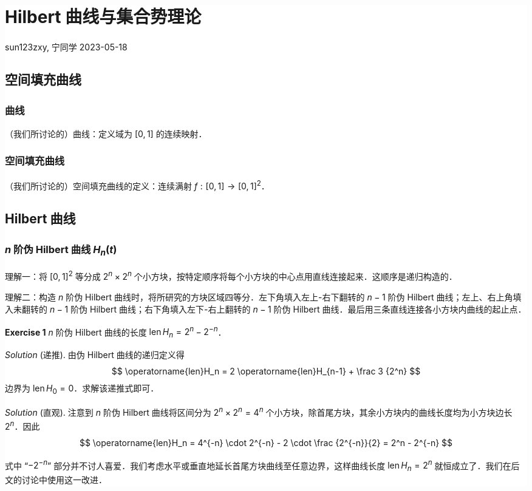 # Hilbert 曲线与集合势理论
sun123zxy, 宁同学
2023-05-18

<div class="hidden">

</div>

## 空间填充曲线

### 曲线

（我们所讨论的）曲线：定义域为 $[0,1]$ 的连续映射．

### 空间填充曲线

（我们所讨论的）空间填充曲线的定义：连续满射 $f: [0,1] \to [0,1]^2$．

## Hilbert 曲线

### $n$ 阶伪 Hilbert 曲线 $H_n(t)$

理解一：将 $[0,1]^2$ 等分成 $2^n \times 2^n$ 个小方块，按特定顺序将每个小方块的中心点用直线连接起来．这顺序是递归构造的．

理解二：构造 $n$ 阶伪 Hilbert 曲线时，将所研究的方块区域四等分．左下角填入左上-右下翻转的 $n-1$ 阶伪 Hilbert 曲线；左上、右上角填入未翻转的 $n-1$ 阶伪 Hilbert 曲线；右下角填入左下-右上翻转的 $n-1$ 阶伪 Hilbert 曲线．最后用三条直线连接各小方块内曲线的起止点．

<div id="exr-fakehil-len" class="theorem exercise">

<span class="theorem-title">**Exercise 1**</span> $n$ 阶伪 Hilbert 曲线的长度 $\operatorname{len}H_n = 2^n - 2^{-n}$．

</div>

<div class="proof solution">

<span class="proof-title">*Solution* (递推). </span>由伪 Hilbert 曲线的递归定义得
$$
\operatorname{len}H_n = 2 \operatorname{len}H_{n-1} + \frac 3 {2^n}
$$
边界为 $\operatorname{len}H_0 = 0$．求解该递推式即可．

</div>

<div class="proof solution">

<span class="proof-title">*Solution* (直观). </span>注意到 $n$ 阶伪 Hilbert 曲线将区间分为 $2^n \times 2^n = 4^n$ 个小方块，除首尾方块，其余小方块内的曲线长度均为小方块边长 $2^n$．因此
$$
\operatorname{len}H_n = 4^{-n} \cdot 2^{-n} - 2 \cdot \frac {2^{-n}}{2} = 2^n - 2^{-n}
$$

</div>

式中 “$- 2^{-n}$” 部分并不讨人喜爱．我们考虑水平或垂直地延长首尾方块曲线至任意边界，这样曲线长度 $\operatorname{len}H_n = 2^n$ 就恒成立了．我们在后文的讨论中使用这一改进．
